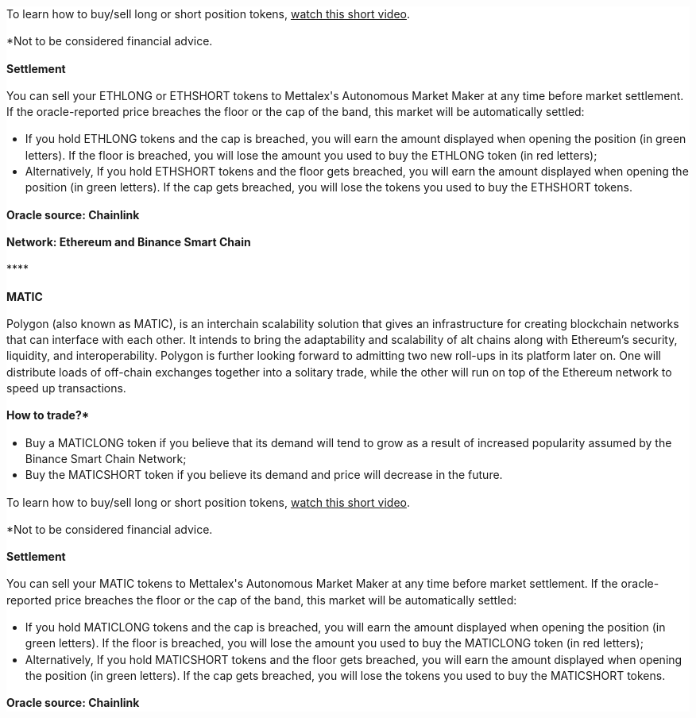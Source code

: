 To learn how to buy/sell long or short position tokens, [watch this short video](https://www.youtube.com/watch?v=DHAi_ZQffic). 

\*Not to be considered financial advice. 

**Settlement**

You can sell your ETHLONG or ETHSHORT tokens to Mettalex's Autonomous Market Maker at any time before market settlement. If the oracle-reported price breaches the floor or the cap of the band, this market will be automatically settled:

* If you hold ETHLONG tokens and the cap is breached, you will earn the amount displayed when opening the position \(in green letters\). If the floor is breached, you will lose the amount you used to buy the ETHLONG token \(in red letters\);
* Alternatively, If you hold ETHSHORT tokens and the floor gets breached, you will earn the amount displayed when opening the position \(in green letters\). If the cap gets breached, you will lose the tokens you used to buy the ETHSHORT tokens.

**Oracle source: Chainlink**

**Network: Ethereum and Binance Smart Chain**

\*\*\*\*

**MATIC**

Polygon \(also known as MATIC\), is an interchain scalability solution that gives an infrastructure for creating blockchain networks that can interface with each other. It intends to bring the adaptability and scalability of alt chains along with Ethereum’s security, liquidity, and interoperability. Polygon is further looking forward to admitting two new roll-ups in its platform later on. One will distribute loads of off-chain exchanges together into a solitary trade, while the other will run on top of the Ethereum network to speed up transactions.

**How to trade?\***

* Buy a MATICLONG token if you believe that its demand will tend to grow as a result of increased popularity assumed by the Binance Smart Chain Network;
* Buy the MATICSHORT token if you believe its demand and price will decrease in the future.

To learn how to buy/sell long or short position tokens, [watch this short video](https://www.youtube.com/watch?v=DHAi_ZQffic). 

\*Not to be considered financial advice. 

**Settlement**

You can sell your MATIC tokens to Mettalex's Autonomous Market Maker at any time before market settlement. If the oracle-reported price breaches the floor or the cap of the band, this market will be automatically settled:

* If you hold MATICLONG tokens and the cap is breached, you will earn the amount displayed when opening the position \(in green letters\). If the floor is breached, you will lose the amount you used to buy the MATICLONG token \(in red letters\);
* Alternatively, If you hold MATICSHORT tokens and the floor gets breached, you will earn the amount displayed when opening the position \(in green letters\). If the cap gets breached, you will lose the tokens you used to buy the MATICSHORT tokens.

**Oracle source: Chainlink**
